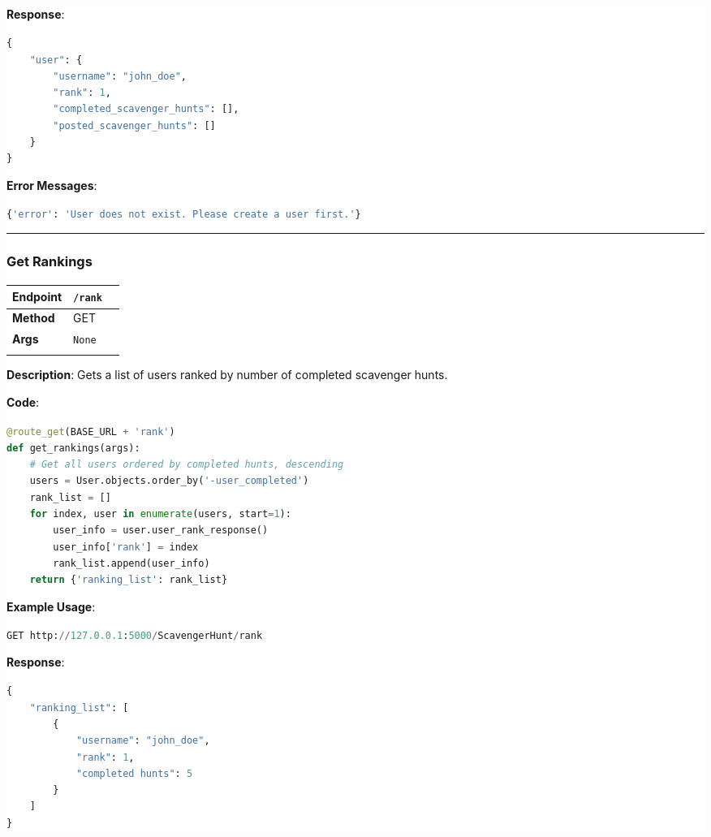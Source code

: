 **Response**:
```python
{
    "user": {
        "username": "john_doe",
        "rank": 1,
        "completed_scavenger_hunts": [],
        "posted_scavenger_hunts": []
    }
}
```

**Error Messages**:
```python
{'error': 'User does not exist. Please create a user first.'}
```

------

### Get Rankings
| **Endpoint** 	| `/rank` 	|   	|
|----------	|-------	|---	|
| **Method**   	| GET   	|   	|
| **Args**     	| `None`  	|   	|
|          	|       	|   	|


**Description**: Gets a list of users ranked by number of completed scavenger hunts.

**Code**:
```python
@route_get(BASE_URL + 'rank')
def get_rankings(args):
    # Get all users ordered by completed hunts, descending
    users = User.objects.order_by('-user_completed')
    rank_list = []
    for index, user in enumerate(users, start=1):
        user_info = user.user_rank_response()
        user_info['rank'] = index
        rank_list.append(user_info)
    return {'ranking_list': rank_list}
```

**Example Usage**:
```python
GET http://127.0.0.1:5000/ScavengerHunt/rank

```

**Response**:
```python
{
    "ranking_list": [
        {
            "username": "john_doe",
            "rank": 1,
            "completed hunts": 5
        }
    ]
}
```

